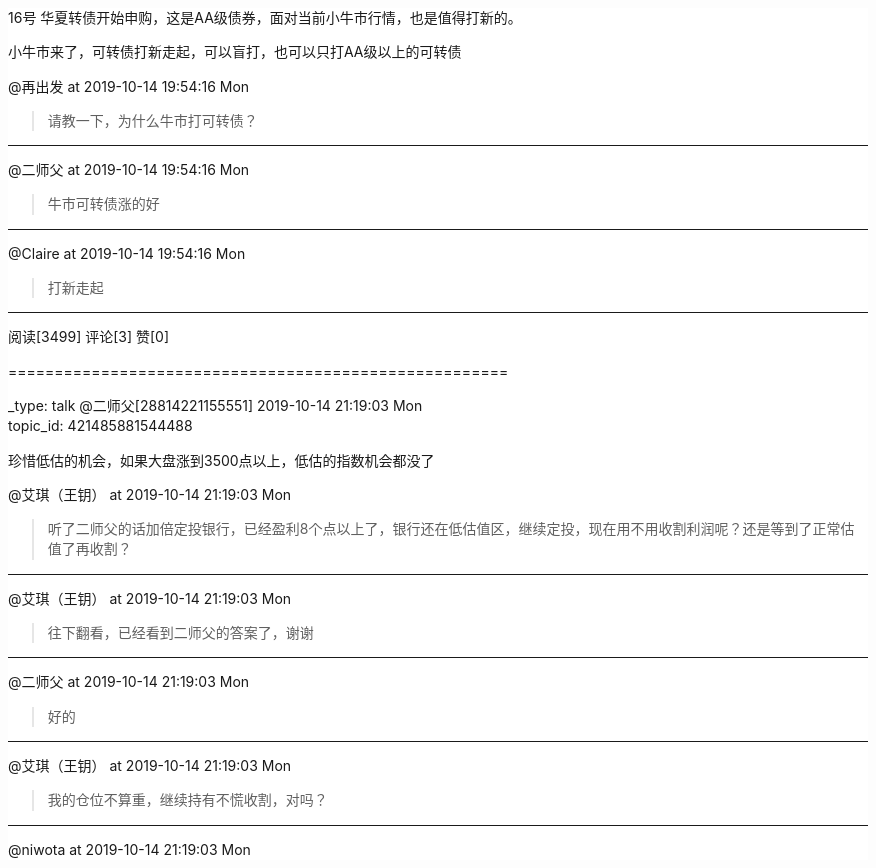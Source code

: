 16号 华夏转债开始申购，这是AA级债券，面对当前小牛市行情，也是值得打新的。

小牛市来了，可转债打新走起，可以盲打，也可以只打AA级以上的可转债

@再出发 at 2019-10-14 19:54:16 Mon

> 请教一下，为什么牛市打可转债？

----------

@二师父 at 2019-10-14 19:54:16 Mon

> 牛市可转债涨的好

----------

@Claire at 2019-10-14 19:54:16 Mon

> 打新走起

----------



阅读[3499]  评论[3]  赞[0] 

======================================================






_type: talk
@二师父[28814221155551]
2019-10-14 21:19:03 Mon  
topic_id: 421485881544488

<e type="hashtag" hid="481211145528" title="#指数估值#" /> 珍惜低估的机会，如果大盘涨到3500点以上，低估的指数机会都没了

@艾琪（王钥） at 2019-10-14 21:19:03 Mon

> 听了二师父的话加倍定投银行，已经盈利8个点以上了，银行还在低估值区，继续定投，现在用不用收割利润呢？还是等到了正常估值了再收割？

----------

@艾琪（王钥） at 2019-10-14 21:19:03 Mon

> 往下翻看，已经看到二师父的答案了，谢谢

----------

@二师父 at 2019-10-14 21:19:03 Mon

> 好的

----------

@艾琪（王钥） at 2019-10-14 21:19:03 Mon

> 我的仓位不算重，继续持有不慌收割，对吗？

----------

@niwota at 2019-10-14 21:19:03 Mon

